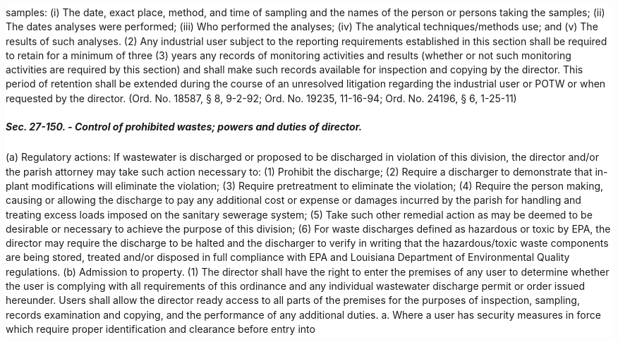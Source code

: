 samples:
(i)
The date, exact place, method, and time of sampling and the names of the person or persons taking the samples;
(ii)
The dates analyses were performed;
(iii)
Who performed the analyses;
(iv)
The analytical techniques/methods use; and
(v)
The results of such analyses.
(2)
Any industrial user subject to the reporting requirements established in this section shall be required to retain for
a minimum of three (3) years any records of monitoring activities and results (whether or not such monitoring
activities are required by this section) and shall make such records available for inspection and copying by the
director. This period of retention shall be extended during the course of an unresolved litigation regarding the
industrial user or POTW or when requested by the director.
(Ord. No. 18587, § 8, 9-2-92; Ord. No. 19235, 11-16-94; Ord. No. 24196, § 6, 1-25-11)
##### Sec. 27-150. - Control of prohibited wastes; powers and duties of director.  

(a)
Regulatory actions: If wastewater is discharged or proposed to be discharged in violation of this division, the
director and/or the parish attorney may take such action necessary to:
(1)
Prohibit the discharge;
(2)
Require a discharger to demonstrate that in-plant modifications will eliminate the violation;
(3)
Require pretreatment to eliminate the violation;
(4)
Require the person making, causing or allowing the discharge to pay any additional cost or expense or damages
incurred by the parish for handling and treating excess loads imposed on the sanitary sewerage system;
(5)
Take such other remedial action as may be deemed to be desirable or necessary to achieve the purpose of this
division;
(6)
For waste discharges defined as hazardous or toxic by EPA, the director may require the discharge to be halted
and the discharger to verify in writing that the hazardous/toxic waste components are being stored, treated and/or
disposed in full compliance with EPA and Louisiana Department of Environmental Quality regulations.
(b)
Admission to property.
(1)
The director shall have the right to enter the premises of any user to determine whether the user is complying
with all requirements of this ordinance and any individual wastewater discharge permit or order issued
hereunder. Users shall allow the director ready access to all parts of the premises for the purposes of inspection,
sampling, records examination and copying, and the performance of any additional duties.
a.
Where a user has security measures in force which require proper identification and clearance before entry into